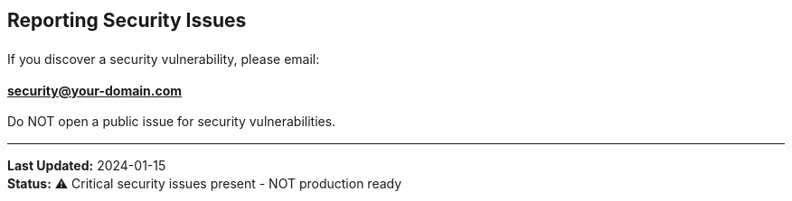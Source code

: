 
## Reporting Security Issues

If you discover a security vulnerability, please email:

**security@your-domain.com**

Do NOT open a public issue for security vulnerabilities.

---

**Last Updated:** 2024-01-15  
**Status:** ⚠️ Critical security issues present - NOT production ready
